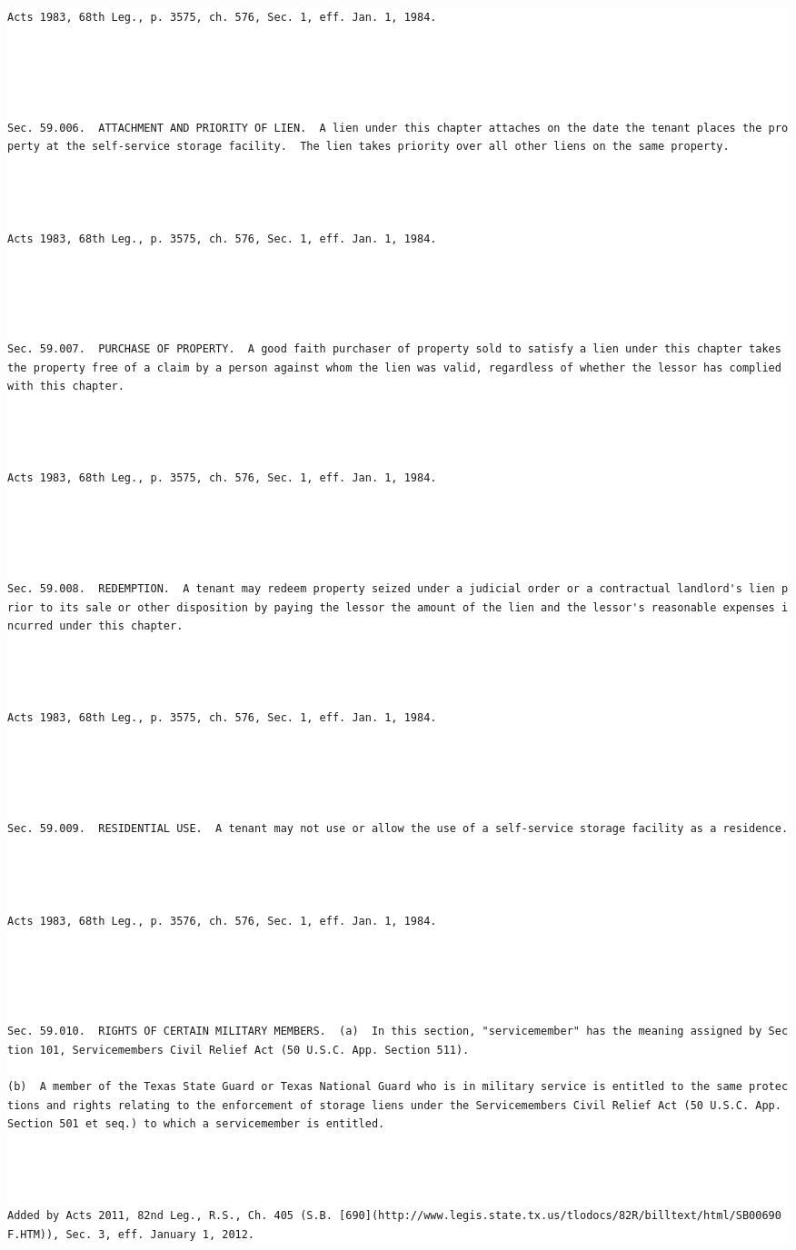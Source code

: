     
    
    
    Acts 1983, 68th Leg., p. 3575, ch. 576, Sec. 1, eff. Jan. 1, 1984.
    
    
    
    
    
    Sec. 59.006.  ATTACHMENT AND PRIORITY OF LIEN.  A lien under this chapter attaches on the date the tenant places the property at the self-service storage facility.  The lien takes priority over all other liens on the same property.
    
    
    
    
    Acts 1983, 68th Leg., p. 3575, ch. 576, Sec. 1, eff. Jan. 1, 1984.
    
    
    
    
    
    Sec. 59.007.  PURCHASE OF PROPERTY.  A good faith purchaser of property sold to satisfy a lien under this chapter takes the property free of a claim by a person against whom the lien was valid, regardless of whether the lessor has complied with this chapter.
    
    
    
    
    Acts 1983, 68th Leg., p. 3575, ch. 576, Sec. 1, eff. Jan. 1, 1984.
    
    
    
    
    
    Sec. 59.008.  REDEMPTION.  A tenant may redeem property seized under a judicial order or a contractual landlord's lien prior to its sale or other disposition by paying the lessor the amount of the lien and the lessor's reasonable expenses incurred under this chapter.
    
    
    
    
    Acts 1983, 68th Leg., p. 3575, ch. 576, Sec. 1, eff. Jan. 1, 1984.
    
    
    
    
    
    Sec. 59.009.  RESIDENTIAL USE.  A tenant may not use or allow the use of a self-service storage facility as a residence.
    
    
    
    
    Acts 1983, 68th Leg., p. 3576, ch. 576, Sec. 1, eff. Jan. 1, 1984.
    
    
    
    
    
    Sec. 59.010.  RIGHTS OF CERTAIN MILITARY MEMBERS.  (a)  In this section, "servicemember" has the meaning assigned by Section 101, Servicemembers Civil Relief Act (50 U.S.C. App. Section 511).
    
    (b)  A member of the Texas State Guard or Texas National Guard who is in military service is entitled to the same protections and rights relating to the enforcement of storage liens under the Servicemembers Civil Relief Act (50 U.S.C. App. Section 501 et seq.) to which a servicemember is entitled.
    
    
    
    
    Added by Acts 2011, 82nd Leg., R.S., Ch. 405 (S.B. [690](http://www.legis.state.tx.us/tlodocs/82R/billtext/html/SB00690F.HTM)), Sec. 3, eff. January 1, 2012.
    
    